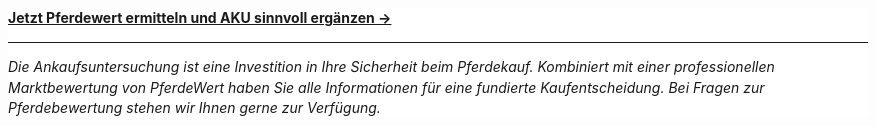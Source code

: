 **[Jetzt Pferdewert ermitteln und AKU sinnvoll ergänzen →](https://pferdewert.de)**

---

*Die Ankaufsuntersuchung ist eine Investition in Ihre Sicherheit beim Pferdekauf. Kombiniert mit einer professionellen Marktbewertung von PferdeWert haben Sie alle Informationen für eine fundierte Kaufentscheidung. Bei Fragen zur Pferdebewertung stehen wir Ihnen gerne zur Verfügung.*